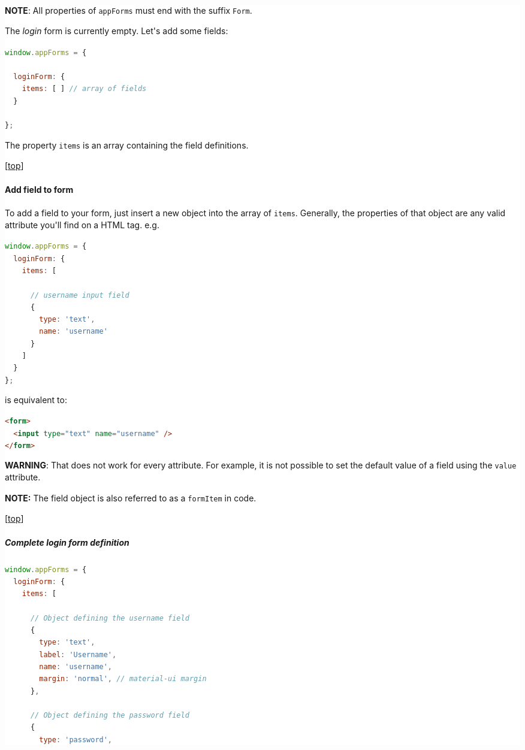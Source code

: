 **NOTE**: All properties of `appForms` must end with the suffix `Form`.

The *login* form is currently empty. Let's add some fields:

```js
window.appForms = {

  loginForm: {
    items: [ ] // array of fields
  }

};
```

The property `items` is an array containing the field definitions.

[[top](#web-ui)]

#### Add field to form

To add a field to your form, just insert a new object into the array of `items`. Generally, the properties of that object are any valid attribute you'll find on a HTML tag. e.g.

```js
window.appForms = {
  loginForm: {
    items: [

      // username input field
      {
        type: 'text',
        name: 'username'
      }
    ]
  }
};
```

is equivalent to:

```html
<form>
  <input type="text" name="username" />
</form>
```

**WARNING**: That does not work for every attribute. For example, it is not possible to set the default value of a field using the `value` attribute.

**NOTE:** The field object is also referred to as a `formItem` in code.

[[top](#web-ui)]

##### Complete _login_ form definition

```js
window.appForms = {
  loginForm: {
    items: [

      // Object defining the username field
      {
        type: 'text',
        label: 'Username',
        name: 'username',
        margin: 'normal', // material-ui margin
      },

      // Object defining the password field
      {
        type: 'password',
```